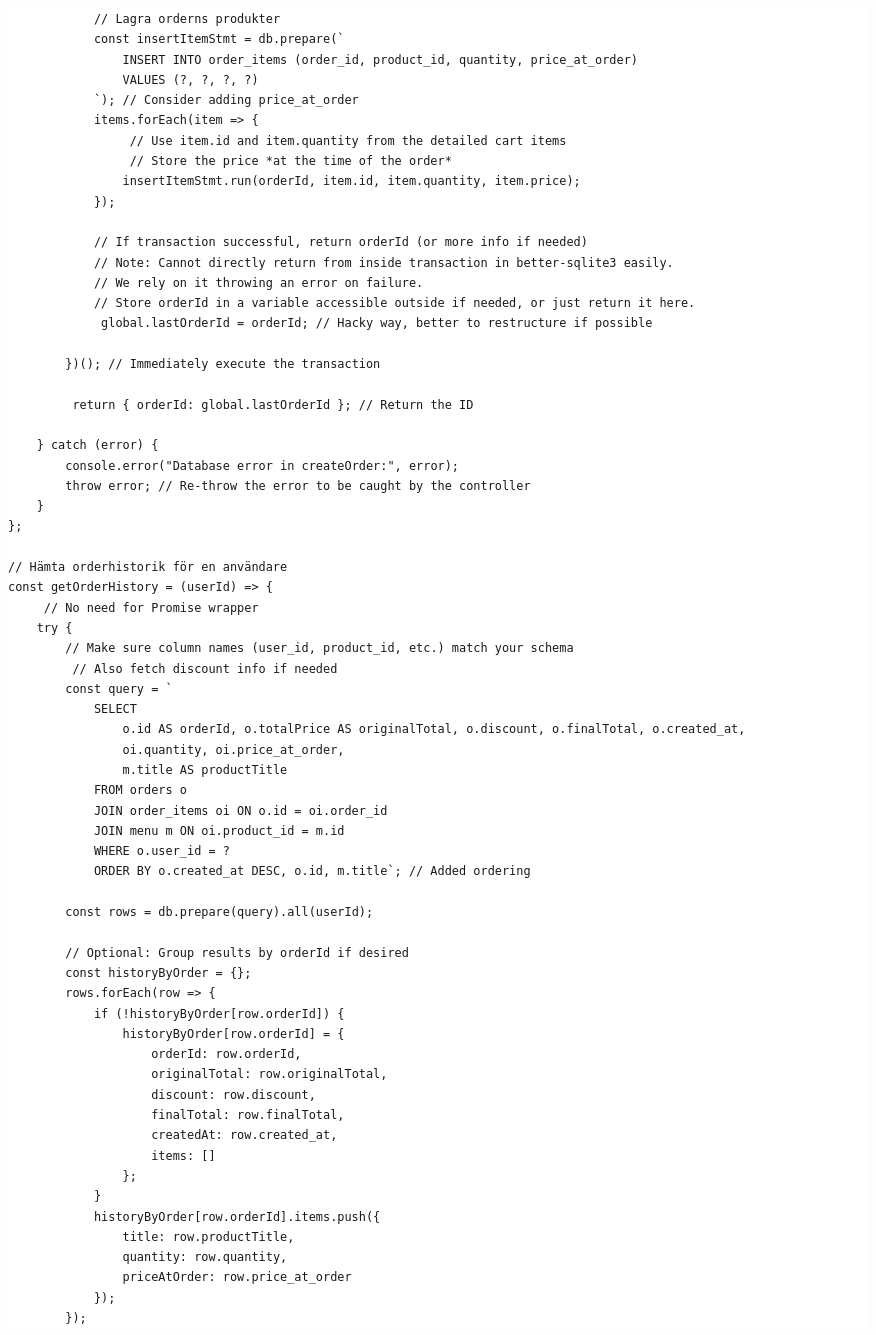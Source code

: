                 // Lagra orderns produkter
                const insertItemStmt = db.prepare(`
                    INSERT INTO order_items (order_id, product_id, quantity, price_at_order)
                    VALUES (?, ?, ?, ?)
                `); // Consider adding price_at_order
                items.forEach(item => {
                     // Use item.id and item.quantity from the detailed cart items
                     // Store the price *at the time of the order*
                    insertItemStmt.run(orderId, item.id, item.quantity, item.price);
                });

                // If transaction successful, return orderId (or more info if needed)
                // Note: Cannot directly return from inside transaction in better-sqlite3 easily.
                // We rely on it throwing an error on failure.
                // Store orderId in a variable accessible outside if needed, or just return it here.
                 global.lastOrderId = orderId; // Hacky way, better to restructure if possible

            })(); // Immediately execute the transaction

             return { orderId: global.lastOrderId }; // Return the ID

        } catch (error) {
            console.error("Database error in createOrder:", error);
            throw error; // Re-throw the error to be caught by the controller
        }
    };

    // Hämta orderhistorik för en användare
    const getOrderHistory = (userId) => {
         // No need for Promise wrapper
        try {
            // Make sure column names (user_id, product_id, etc.) match your schema
             // Also fetch discount info if needed
            const query = `
                SELECT
                    o.id AS orderId, o.totalPrice AS originalTotal, o.discount, o.finalTotal, o.created_at,
                    oi.quantity, oi.price_at_order,
                    m.title AS productTitle
                FROM orders o
                JOIN order_items oi ON o.id = oi.order_id
                JOIN menu m ON oi.product_id = m.id
                WHERE o.user_id = ?
                ORDER BY o.created_at DESC, o.id, m.title`; // Added ordering

            const rows = db.prepare(query).all(userId);

            // Optional: Group results by orderId if desired
            const historyByOrder = {};
            rows.forEach(row => {
                if (!historyByOrder[row.orderId]) {
                    historyByOrder[row.orderId] = {
                        orderId: row.orderId,
                        originalTotal: row.originalTotal,
                        discount: row.discount,
                        finalTotal: row.finalTotal,
                        createdAt: row.created_at,
                        items: []
                    };
                }
                historyByOrder[row.orderId].items.push({
                    title: row.productTitle,
                    quantity: row.quantity,
                    priceAtOrder: row.price_at_order
                });
            });
